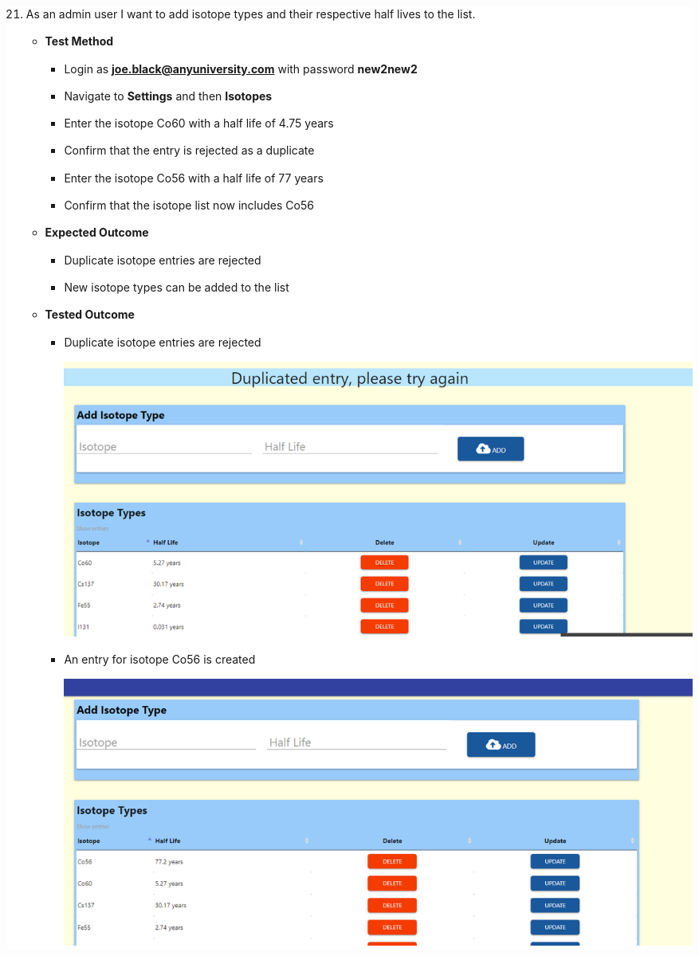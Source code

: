 21. As an admin user I want to add isotope types and their respective half lives to the list.

    - **Test Method**

        - Login as **joe.black@anyuniversity.com** with password **new2new2**

        - Navigate to **Settings** and then **Isotopes**

        - Enter the isotope Co60 with a half life of 4.75 years

        - Confirm that the entry is rejected as a duplicate

        - Enter the isotope Co56 with a half life of 77 years

        - Confirm that the isotope list now includes Co56

    - **Expected Outcome**

        - Duplicate isotope entries are rejected

        - New isotope types can be added to the list

    - **Tested Outcome**

        - Duplicate isotope entries are rejected
    
            ![Isotope type list](testimg/isotopeDuplicate.png)
    
        - An entry for isotope Co56 is created

            ![Isotope type list](testimg/isotopeCo56.png)
